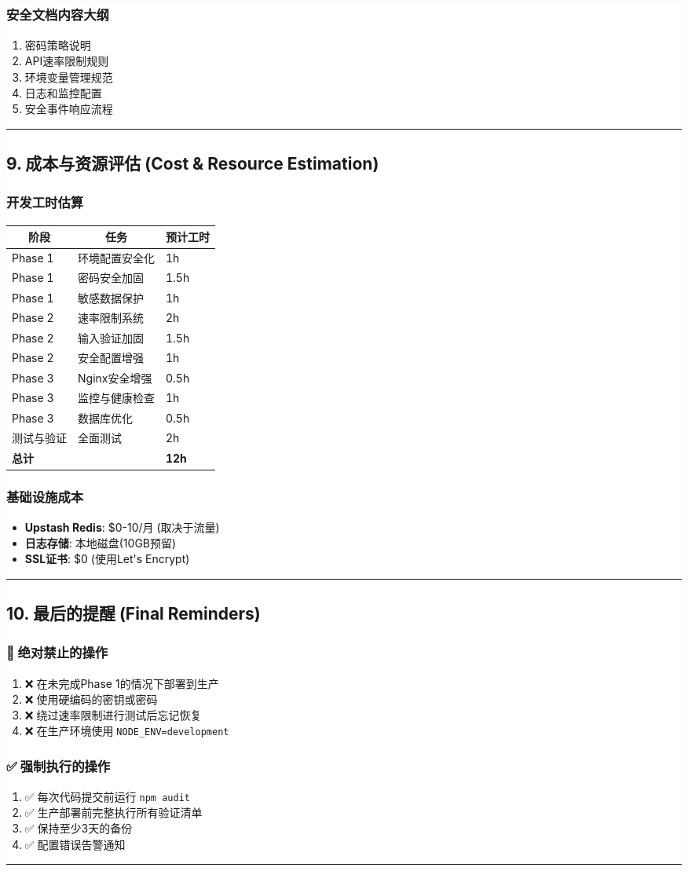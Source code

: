 ### 安全文档内容大纲
1. 密码策略说明
2. API速率限制规则
3. 环境变量管理规范
4. 日志和监控配置
5. 安全事件响应流程

---

## 9. 成本与资源评估 (Cost & Resource Estimation)

### 开发工时估算
| 阶段 | 任务 | 预计工时 |
|------|------|---------|
| Phase 1 | 环境配置安全化 | 1h |
| Phase 1 | 密码安全加固 | 1.5h |
| Phase 1 | 敏感数据保护 | 1h |
| Phase 2 | 速率限制系统 | 2h |
| Phase 2 | 输入验证加固 | 1.5h |
| Phase 2 | 安全配置增强 | 1h |
| Phase 3 | Nginx安全增强 | 0.5h |
| Phase 3 | 监控与健康检查 | 1h |
| Phase 3 | 数据库优化 | 0.5h |
| 测试与验证 | 全面测试 | 2h |
| **总计** | | **12h** |

### 基础设施成本
- **Upstash Redis**: $0-10/月 (取决于流量)
- **日志存储**: 本地磁盘(10GB预留)
- **SSL证书**: $0 (使用Let's Encrypt)

---

## 10. 最后的提醒 (Final Reminders)

### 🚨 绝对禁止的操作
1. ❌ 在未完成Phase 1的情况下部署到生产
2. ❌ 使用硬编码的密钥或密码
3. ❌ 绕过速率限制进行测试后忘记恢复
4. ❌ 在生产环境使用 `NODE_ENV=development`

### ✅ 强制执行的操作
1. ✅ 每次代码提交前运行 `npm audit`
2. ✅ 生产部署前完整执行所有验证清单
3. ✅ 保持至少3天的备份
4. ✅ 配置错误告警通知

---